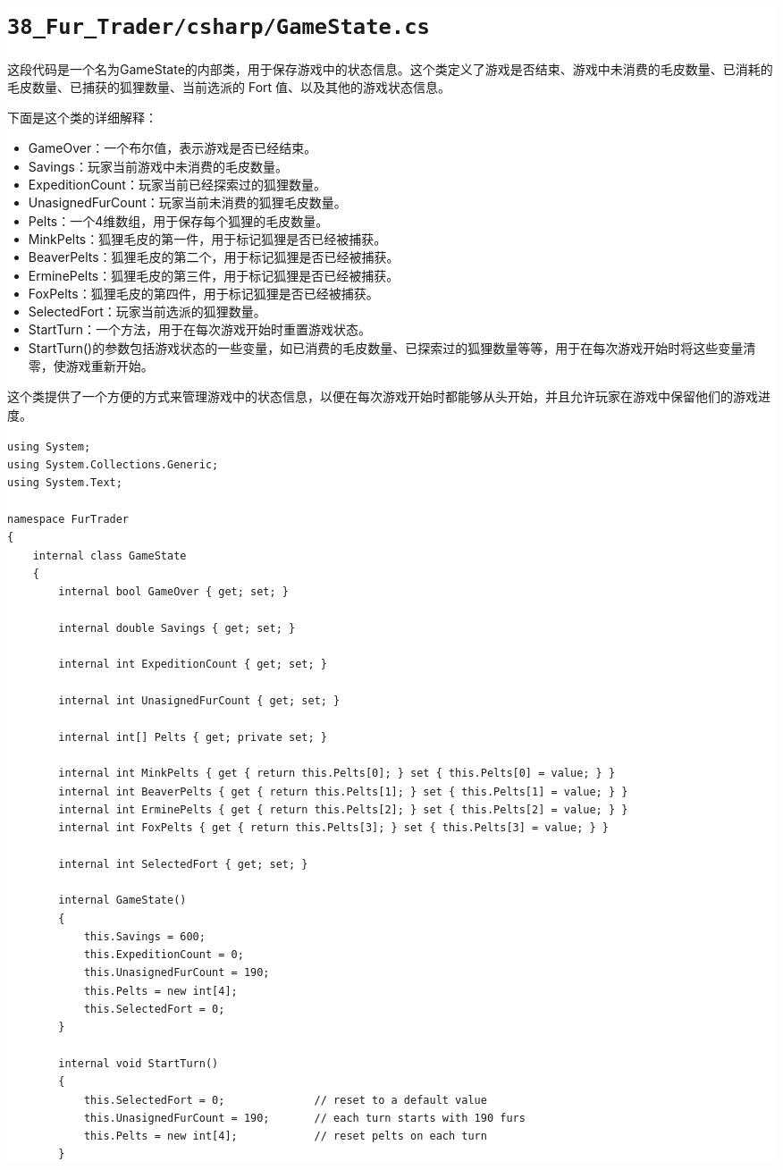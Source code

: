 # `38_Fur_Trader/csharp/GameState.cs`



这段代码是一个名为GameState的内部类，用于保存游戏中的状态信息。这个类定义了游戏是否结束、游戏中未消费的毛皮数量、已消耗的毛皮数量、已捕获的狐狸数量、当前选派的 Fort 值、以及其他的游戏状态信息。

下面是这个类的详细解释：

- GameOver：一个布尔值，表示游戏是否已经结束。
- Savings：玩家当前游戏中未消费的毛皮数量。
- ExpeditionCount：玩家当前已经探索过的狐狸数量。
- UnasignedFurCount：玩家当前未消费的狐狸毛皮数量。
- Pelts：一个4维数组，用于保存每个狐狸的毛皮数量。
- MinkPelts：狐狸毛皮的第一件，用于标记狐狸是否已经被捕获。
- BeaverPelts：狐狸毛皮的第二个，用于标记狐狸是否已经被捕获。
- ErminePelts：狐狸毛皮的第三件，用于标记狐狸是否已经被捕获。
- FoxPelts：狐狸毛皮的第四件，用于标记狐狸是否已经被捕获。
- SelectedFort：玩家当前选派的狐狸数量。
- StartTurn：一个方法，用于在每次游戏开始时重置游戏状态。
- StartTurn()的参数包括游戏状态的一些变量，如已消费的毛皮数量、已探索过的狐狸数量等等，用于在每次游戏开始时将这些变量清零，使游戏重新开始。

这个类提供了一个方便的方式来管理游戏中的状态信息，以便在每次游戏开始时都能够从头开始，并且允许玩家在游戏中保留他们的游戏进度。


```
﻿using System;
using System.Collections.Generic;
using System.Text;

namespace FurTrader
{
    internal class GameState
    {
        internal bool GameOver { get; set; }

        internal double Savings { get; set; }

        internal int ExpeditionCount { get; set; }

        internal int UnasignedFurCount { get; set; }

        internal int[] Pelts { get; private set; }

        internal int MinkPelts { get { return this.Pelts[0]; } set { this.Pelts[0] = value; } }
        internal int BeaverPelts { get { return this.Pelts[1]; } set { this.Pelts[1] = value; } }
        internal int ErminePelts { get { return this.Pelts[2]; } set { this.Pelts[2] = value; } }
        internal int FoxPelts { get { return this.Pelts[3]; } set { this.Pelts[3] = value; } }

        internal int SelectedFort { get; set; }

        internal GameState()
        {
            this.Savings = 600;
            this.ExpeditionCount = 0;
            this.UnasignedFurCount = 190;
            this.Pelts = new int[4];
            this.SelectedFort = 0;
        }

        internal void StartTurn()
        {
            this.SelectedFort = 0;              // reset to a default value
            this.UnasignedFurCount = 190;       // each turn starts with 190 furs
            this.Pelts = new int[4];            // reset pelts on each turn
        }
```